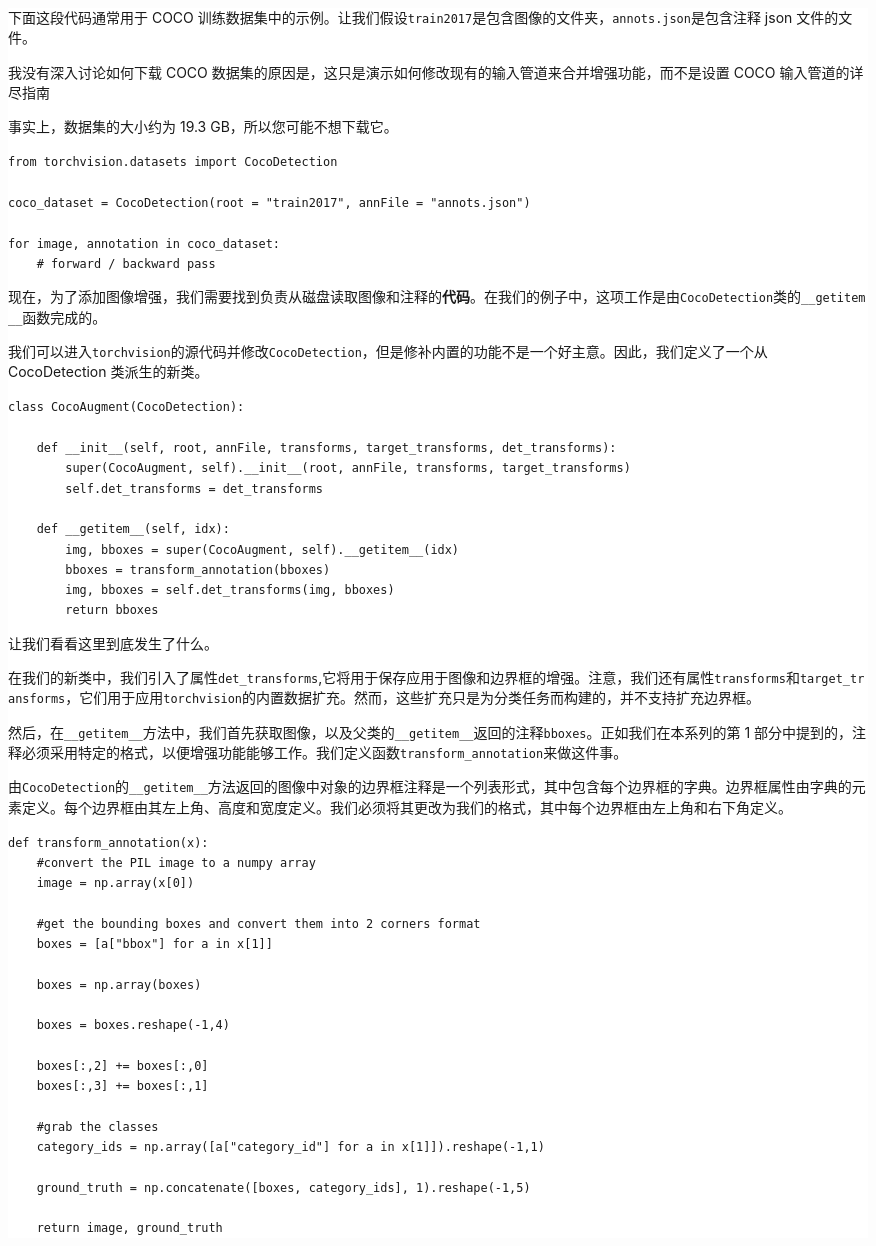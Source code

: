 下面这段代码通常用于 COCO 训练数据集中的示例。让我们假设`train2017`是包含图像的文件夹，`annots.json`是包含注释 json 文件的文件。

我没有深入讨论如何下载 COCO 数据集的原因是，这只是演示如何修改现有的输入管道来合并增强功能，而不是设置 COCO 输入管道的详尽指南

事实上，数据集的大小约为 19.3 GB，所以您可能不想下载它。

```
from torchvision.datasets import CocoDetection

coco_dataset = CocoDetection(root = "train2017", annFile = "annots.json")

for image, annotation in coco_dataset:
	# forward / backward pass
```

现在，为了添加图像增强，我们需要找到负责从磁盘读取图像和注释的**代码**。在我们的例子中，这项工作是由`CocoDetection`类的`__getitem__`函数完成的。

我们可以进入`torchvision`的源代码并修改`CocoDetection`，但是修补内置的功能不是一个好主意。因此，我们定义了一个从 CocoDetection 类派生的新类。

```
class CocoAugment(CocoDetection):

	def __init__(self, root, annFile, transforms, target_transforms, det_transforms):
		super(CocoAugment, self).__init__(root, annFile, transforms, target_transforms)
		self.det_transforms = det_transforms

	def __getitem__(self, idx):
		img, bboxes = super(CocoAugment, self).__getitem__(idx)
		bboxes = transform_annotation(bboxes)
		img, bboxes = self.det_transforms(img, bboxes)
		return bboxes
```

让我们看看这里到底发生了什么。

在我们的新类中，我们引入了属性`det_transforms`,它将用于保存应用于图像和边界框的增强。注意，我们还有属性`transforms`和`target_transforms`，它们用于应用`torchvision`的内置数据扩充。然而，这些扩充只是为分类任务而构建的，并不支持扩充边界框。

然后，在`__getitem__`方法中，我们首先获取图像，以及父类的`__getitem__`返回的注释`bboxes`。正如我们在本系列的第 1 部分中提到的，注释必须采用特定的格式，以便增强功能能够工作。我们定义函数`transform_annotation`来做这件事。

由`CocoDetection`的`__getitem__`方法返回的图像中对象的边界框注释是一个列表形式，其中包含每个边界框的字典。边界框属性由字典的元素定义。每个边界框由其左上角、高度和宽度定义。我们必须将其更改为我们的格式，其中每个边界框由左上角和右下角定义。

```
def transform_annotation(x):
    #convert the PIL image to a numpy array
    image = np.array(x[0])

    #get the bounding boxes and convert them into 2 corners format
    boxes = [a["bbox"] for a in x[1]]

    boxes = np.array(boxes)

    boxes = boxes.reshape(-1,4)

    boxes[:,2] += boxes[:,0]
    boxes[:,3] += boxes[:,1]

    #grab the classes   
    category_ids = np.array([a["category_id"] for a in x[1]]).reshape(-1,1)

    ground_truth = np.concatenate([boxes, category_ids], 1).reshape(-1,5)

    return image, ground_truth
```
